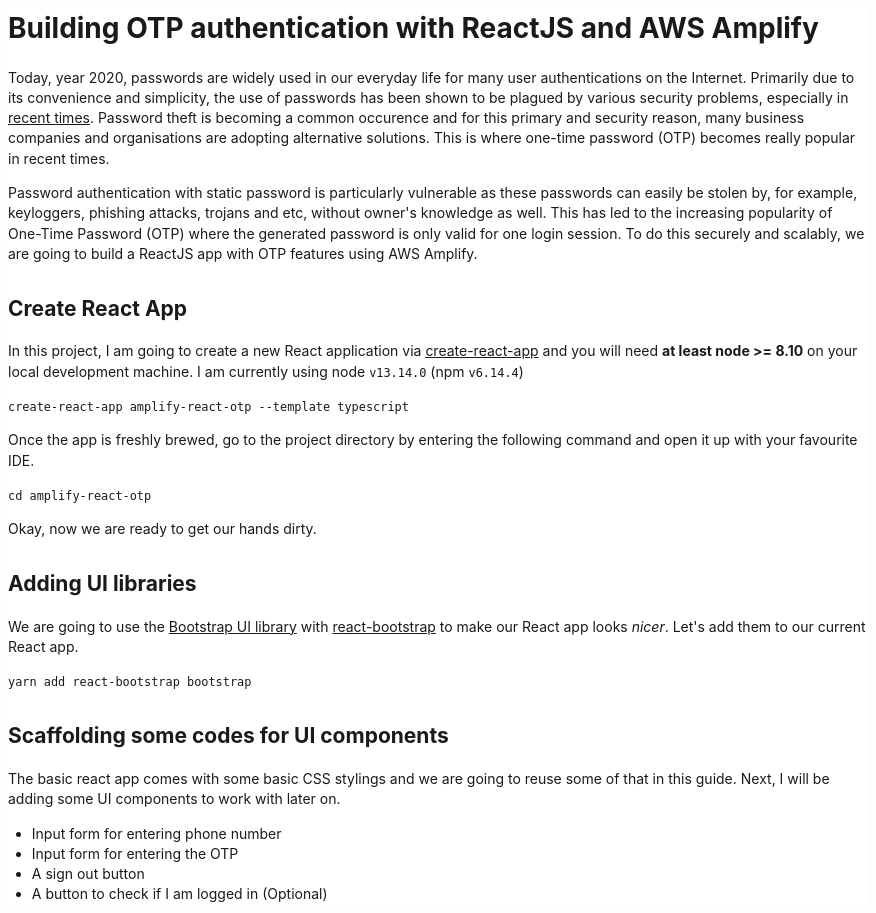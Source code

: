 # Building OTP authentication with ReactJS and AWS Amplify

Today, year 2020, passwords are widely used in our everyday life for many user authentications on the Internet. Primarily due to its convenience and simplicity, the use of passwords has been shown to be plagued by various security problems, especially in [recent times](https://www.weforum.org/agenda/2020/04/covid-19-is-a-reminder-that-its-time-to-get-rid-of-passwords/). Password theft is becoming a common occurence and for this primary and security reason, many business companies and organisations are adopting alternative solutions. This is where one-time password (OTP) becomes really popular in recent times.

Password authentication with static password is particularly vulnerable as these passwords can easily be stolen by, for example, keyloggers, phishing attacks, trojans and etc, without owner's knowledge as well. This has led to the increasing popularity of One-Time Password (OTP) where the generated password is only valid for one login session. To do this securely and scalably, we are going to build a ReactJS app with OTP features using AWS Amplify.

## Create React App

In this project, I am going to create a new React application via [create-react-app](https://create-react-app.dev/) and you will need **at least node >= 8.10** on your local development machine. I am currently using node `v13.14.0` (npm `v6.14.4`)

```
create-react-app amplify-react-otp --template typescript
```

Once the app is freshly brewed, go to the project directory by entering the following command and open it up with your favourite IDE.

```
cd amplify-react-otp
```

Okay, now we are ready to get our hands dirty.

## Adding UI libraries

We are going to use the [Bootstrap UI library](https://getbootstrap.com/) with [react-bootstrap](https://react-bootstrap.github.io/) to make our React app looks _nicer_. Let's add them to our current React app.

```
yarn add react-bootstrap bootstrap
```

## Scaffolding some codes for UI components

The basic react app comes with some basic CSS stylings and we are going to reuse some of that in this guide. Next, I will be adding some UI components to work with later on.

- Input form for entering phone number
- Input form for entering the OTP
- A sign out button
- A button to check if I am logged in (Optional)
